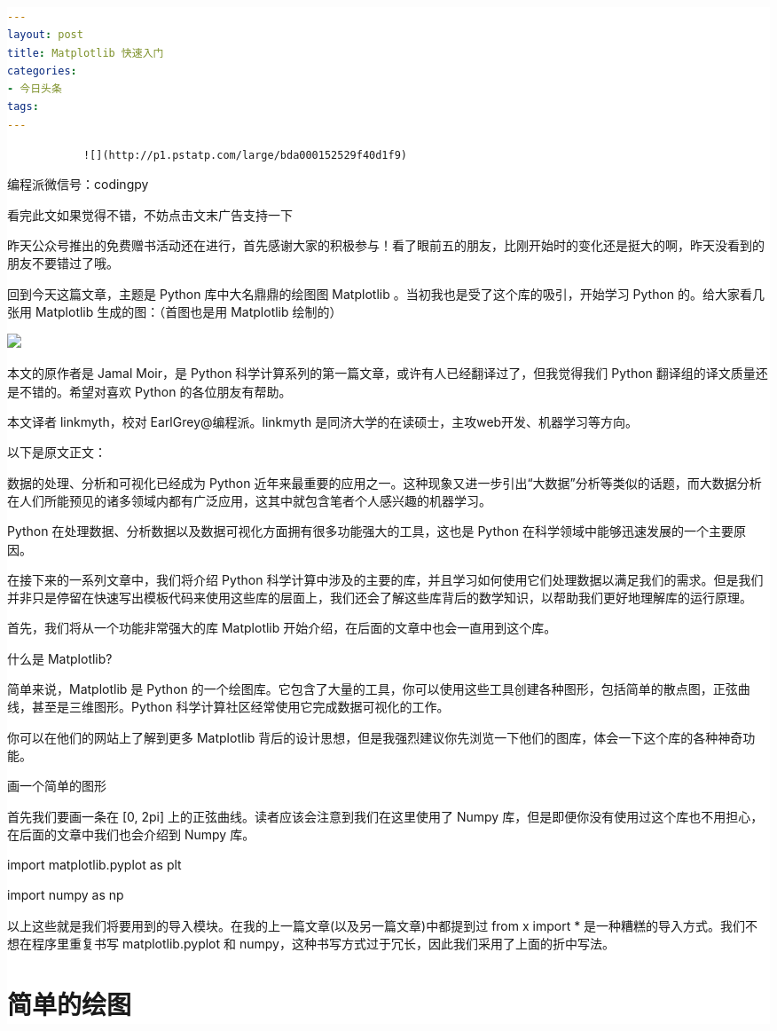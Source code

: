 ```yaml
---
layout: post
title: Matplotlib 快速入门
categories:
- 今日头条
tags:
---
```

				![](http://p1.pstatp.com/large/bda000152529f40d1f9)

编程派微信号：codingpy

看完此文如果觉得不错，不妨点击文末广告支持一下

昨天公众号推出的免费赠书活动还在进行，首先感谢大家的积极参与！看了眼前五的朋友，比刚开始时的变化还是挺大的啊，昨天没看到的朋友不要错过了哦。

回到今天这篇文章，主题是 Python 库中大名鼎鼎的绘图图 Matplotlib 。当初我也是受了这个库的吸引，开始学习 Python 的。给大家看几张用 Matplotlib 生成的图：（首图也是用 Matplotlib 绘制的）

![](http://p3.pstatp.com/large/b9d0008b188692c6bc2)

本文的原作者是 Jamal Moir，是 Python 科学计算系列的第一篇文章，或许有人已经翻译过了，但我觉得我们 Python 翻译组的译文质量还是不错的。希望对喜欢 Python 的各位朋友有帮助。

本文译者 linkmyth，校对 EarlGrey@编程派。linkmyth 是同济大学的在读硕士，主攻web开发、机器学习等方向。

以下是原文正文：

数据的处理、分析和可视化已经成为 Python 近年来最重要的应用之一。这种现象又进一步引出“大数据”分析等类似的话题，而大数据分析在人们所能预见的诸多领域内都有广泛应用，这其中就包含笔者个人感兴趣的机器学习。

Python 在处理数据、分析数据以及数据可视化方面拥有很多功能强大的工具，这也是 Python 在科学领域中能够迅速发展的一个主要原因。

在接下来的一系列文章中，我们将介绍 Python 科学计算中涉及的主要的库，并且学习如何使用它们处理数据以满足我们的需求。但是我们并非只是停留在快速写出模板代码来使用这些库的层面上，我们还会了解这些库背后的数学知识，以帮助我们更好地理解库的运行原理。

首先，我们将从一个功能非常强大的库 Matplotlib 开始介绍，在后面的文章中也会一直用到这个库。

什么是 Matplotlib?

简单来说，Matplotlib 是 Python 的一个绘图库。它包含了大量的工具，你可以使用这些工具创建各种图形，包括简单的散点图，正弦曲线，甚至是三维图形。Python 科学计算社区经常使用它完成数据可视化的工作。

你可以在他们的网站上了解到更多 Matplotlib 背后的设计思想，但是我强烈建议你先浏览一下他们的图库，体会一下这个库的各种神奇功能。

画一个简单的图形

首先我们要画一条在 [0, 2pi] 上的正弦曲线。读者应该会注意到我们在这里使用了 Numpy 库，但是即便你没有使用过这个库也不用担心，在后面的文章中我们也会介绍到 Numpy 库。

import matplotlib.pyplot as plt

import numpy as np

以上这些就是我们将要用到的导入模块。在我的上一篇文章(以及另一篇文章)中都提到过 from x import * 是一种糟糕的导入方式。我们不想在程序里重复书写 matplotlib.pyplot 和 numpy，这种书写方式过于冗长，因此我们采用了上面的折中写法。

# 简单的绘图
